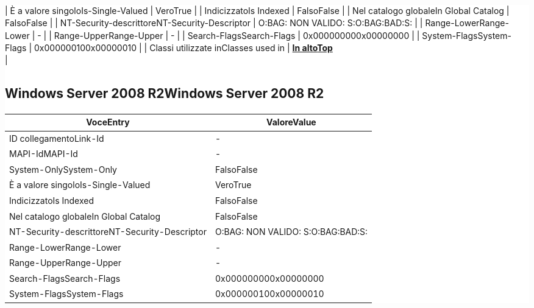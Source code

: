 | <span data-ttu-id="a768f-229">È a valore singolo</span><span class="sxs-lookup"><span data-stu-id="a768f-229">Is-Single-Valued</span></span>       | <span data-ttu-id="a768f-230">Vero</span><span class="sxs-lookup"><span data-stu-id="a768f-230">True</span></span>                            |
| <span data-ttu-id="a768f-231">Indicizzato</span><span class="sxs-lookup"><span data-stu-id="a768f-231">Is Indexed</span></span>             | <span data-ttu-id="a768f-232">Falso</span><span class="sxs-lookup"><span data-stu-id="a768f-232">False</span></span>                           |
| <span data-ttu-id="a768f-233">Nel catalogo globale</span><span class="sxs-lookup"><span data-stu-id="a768f-233">In Global Catalog</span></span>      | <span data-ttu-id="a768f-234">Falso</span><span class="sxs-lookup"><span data-stu-id="a768f-234">False</span></span>                           |
| <span data-ttu-id="a768f-235">NT-Security-descrittore</span><span class="sxs-lookup"><span data-stu-id="a768f-235">NT-Security-Descriptor</span></span> | <span data-ttu-id="a768f-236">O:BAG: NON VALIDO: S:</span><span class="sxs-lookup"><span data-stu-id="a768f-236">O:BAG:BAD:S:</span></span>                    |
| <span data-ttu-id="a768f-237">Range-Lower</span><span class="sxs-lookup"><span data-stu-id="a768f-237">Range-Lower</span></span>            | \-                              |
| <span data-ttu-id="a768f-238">Range-Upper</span><span class="sxs-lookup"><span data-stu-id="a768f-238">Range-Upper</span></span>            | \-                              |
| <span data-ttu-id="a768f-239">Search-Flags</span><span class="sxs-lookup"><span data-stu-id="a768f-239">Search-Flags</span></span>           | <span data-ttu-id="a768f-240">0x00000000</span><span class="sxs-lookup"><span data-stu-id="a768f-240">0x00000000</span></span>                      |
| <span data-ttu-id="a768f-241">System-Flags</span><span class="sxs-lookup"><span data-stu-id="a768f-241">System-Flags</span></span>           | <span data-ttu-id="a768f-242">0x00000010</span><span class="sxs-lookup"><span data-stu-id="a768f-242">0x00000010</span></span>                      |
| <span data-ttu-id="a768f-243">Classi utilizzate in</span><span class="sxs-lookup"><span data-stu-id="a768f-243">Classes used in</span></span>        | [<span data-ttu-id="a768f-244">**In alto**</span><span class="sxs-lookup"><span data-stu-id="a768f-244">**Top**</span></span>](c-top.md)<br/> |



## <a name="windows-server-2008-r2"></a><span data-ttu-id="a768f-245">Windows Server 2008 R2</span><span class="sxs-lookup"><span data-stu-id="a768f-245">Windows Server 2008 R2</span></span>



| <span data-ttu-id="a768f-246">Voce</span><span class="sxs-lookup"><span data-stu-id="a768f-246">Entry</span></span> | <span data-ttu-id="a768f-247">Valore</span><span class="sxs-lookup"><span data-stu-id="a768f-247">Value</span></span> |
|------------------------|---------------------------------|
| <span data-ttu-id="a768f-248">ID collegamento</span><span class="sxs-lookup"><span data-stu-id="a768f-248">Link-Id</span></span>                | \-                              |
| <span data-ttu-id="a768f-249">MAPI-Id</span><span class="sxs-lookup"><span data-stu-id="a768f-249">MAPI-Id</span></span>                | \-                              |
| <span data-ttu-id="a768f-250">System-Only</span><span class="sxs-lookup"><span data-stu-id="a768f-250">System-Only</span></span>            | <span data-ttu-id="a768f-251">Falso</span><span class="sxs-lookup"><span data-stu-id="a768f-251">False</span></span>                           |
| <span data-ttu-id="a768f-252">È a valore singolo</span><span class="sxs-lookup"><span data-stu-id="a768f-252">Is-Single-Valued</span></span>       | <span data-ttu-id="a768f-253">Vero</span><span class="sxs-lookup"><span data-stu-id="a768f-253">True</span></span>                            |
| <span data-ttu-id="a768f-254">Indicizzato</span><span class="sxs-lookup"><span data-stu-id="a768f-254">Is Indexed</span></span>             | <span data-ttu-id="a768f-255">Falso</span><span class="sxs-lookup"><span data-stu-id="a768f-255">False</span></span>                           |
| <span data-ttu-id="a768f-256">Nel catalogo globale</span><span class="sxs-lookup"><span data-stu-id="a768f-256">In Global Catalog</span></span>      | <span data-ttu-id="a768f-257">Falso</span><span class="sxs-lookup"><span data-stu-id="a768f-257">False</span></span>                           |
| <span data-ttu-id="a768f-258">NT-Security-descrittore</span><span class="sxs-lookup"><span data-stu-id="a768f-258">NT-Security-Descriptor</span></span> | <span data-ttu-id="a768f-259">O:BAG: NON VALIDO: S:</span><span class="sxs-lookup"><span data-stu-id="a768f-259">O:BAG:BAD:S:</span></span>                    |
| <span data-ttu-id="a768f-260">Range-Lower</span><span class="sxs-lookup"><span data-stu-id="a768f-260">Range-Lower</span></span>            | \-                              |
| <span data-ttu-id="a768f-261">Range-Upper</span><span class="sxs-lookup"><span data-stu-id="a768f-261">Range-Upper</span></span>            | \-                              |
| <span data-ttu-id="a768f-262">Search-Flags</span><span class="sxs-lookup"><span data-stu-id="a768f-262">Search-Flags</span></span>           | <span data-ttu-id="a768f-263">0x00000000</span><span class="sxs-lookup"><span data-stu-id="a768f-263">0x00000000</span></span>                      |
| <span data-ttu-id="a768f-264">System-Flags</span><span class="sxs-lookup"><span data-stu-id="a768f-264">System-Flags</span></span>           | <span data-ttu-id="a768f-265">0x00000010</span><span class="sxs-lookup"><span data-stu-id="a768f-265">0x00000010</span></span>                      |